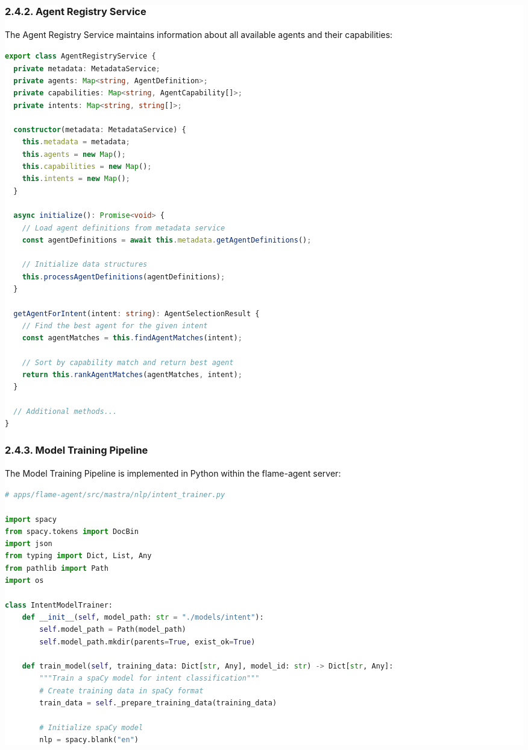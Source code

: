
### 2.4.2. Agent Registry Service

The Agent Registry Service maintains information about all available agents and their capabilities:

```typescript
export class AgentRegistryService {
  private metadata: MetadataService;
  private agents: Map<string, AgentDefinition>;
  private capabilities: Map<string, AgentCapability[]>;
  private intents: Map<string, string[]>;
  
  constructor(metadata: MetadataService) {
    this.metadata = metadata;
    this.agents = new Map();
    this.capabilities = new Map();
    this.intents = new Map();
  }
  
  async initialize(): Promise<void> {
    // Load agent definitions from metadata service
    const agentDefinitions = await this.metadata.getAgentDefinitions();
    
    // Initialize data structures
    this.processAgentDefinitions(agentDefinitions);
  }
  
  getAgentForIntent(intent: string): AgentSelectionResult {
    // Find the best agent for the given intent
    const agentMatches = this.findAgentMatches(intent);
    
    // Sort by capability match and return best agent
    return this.rankAgentMatches(agentMatches, intent);
  }
  
  // Additional methods...
}
```

### 2.4.3. Model Training Pipeline

The Model Training Pipeline is implemented in Python within the flame-agent server:

```python
# apps/flame-agent/src/mastra/nlp/intent_trainer.py

import spacy
from spacy.tokens import DocBin
import json
from typing import Dict, List, Any
from pathlib import Path
import os

class IntentModelTrainer:
    def __init__(self, model_path: str = "./models/intent"):
        self.model_path = Path(model_path)
        self.model_path.mkdir(parents=True, exist_ok=True)
        
    def train_model(self, training_data: Dict[str, Any], model_id: str) -> Dict[str, Any]:
        """Train a spaCy model for intent classification"""
        # Create training data in spaCy format
        train_data = self._prepare_training_data(training_data)
        
        # Initialize spaCy model
        nlp = spacy.blank("en")
```

  [key: string]: unknown;